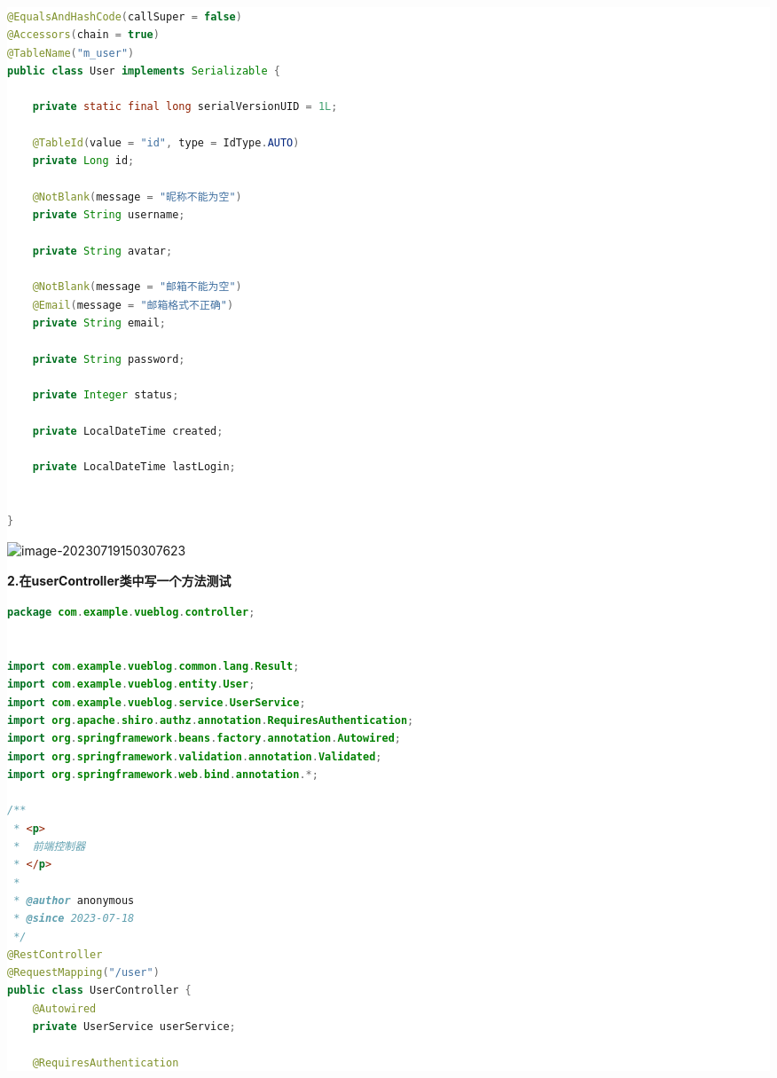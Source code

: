 ```java
@EqualsAndHashCode(callSuper = false)
@Accessors(chain = true)
@TableName("m_user")
public class User implements Serializable {

    private static final long serialVersionUID = 1L;

    @TableId(value = "id", type = IdType.AUTO)
    private Long id;

    @NotBlank(message = "昵称不能为空")
    private String username;

    private String avatar;

    @NotBlank(message = "邮箱不能为空")
    @Email(message = "邮箱格式不正确")
    private String email;

    private String password;

    private Integer status;

    private LocalDateTime created;

    private LocalDateTime lastLogin;


}

```

![image-20230719150307623](https://geoer666-1257264766.cos.ap-beijing.myqcloud.com/image-20230719150307623.png)



**2.在userController类中写一个方法测试**

```java
package com.example.vueblog.controller;


import com.example.vueblog.common.lang.Result;
import com.example.vueblog.entity.User;
import com.example.vueblog.service.UserService;
import org.apache.shiro.authz.annotation.RequiresAuthentication;
import org.springframework.beans.factory.annotation.Autowired;
import org.springframework.validation.annotation.Validated;
import org.springframework.web.bind.annotation.*;

/**
 * <p>
 *  前端控制器
 * </p>
 *
 * @author anonymous
 * @since 2023-07-18
 */
@RestController
@RequestMapping("/user")
public class UserController {
    @Autowired
    private UserService userService;

    @RequiresAuthentication
```